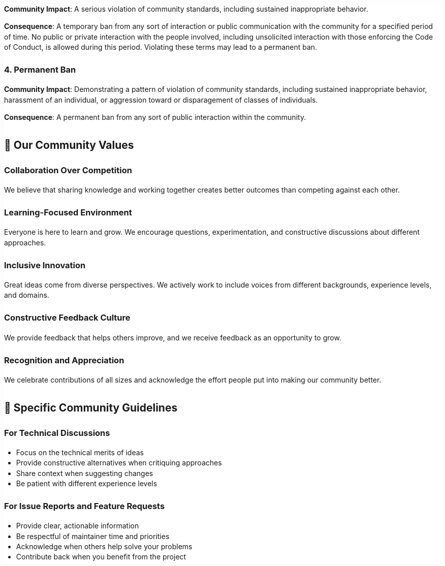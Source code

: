 **Community Impact**: A serious violation of community standards, including sustained inappropriate behavior.

**Consequence**: A temporary ban from any sort of interaction or public communication with the community for a specified period of time. No public or private interaction with the people involved, including unsolicited interaction with those enforcing the Code of Conduct, is allowed during this period. Violating these terms may lead to a permanent ban.

### **4. Permanent Ban**

**Community Impact**: Demonstrating a pattern of violation of community standards, including sustained inappropriate behavior, harassment of an individual, or aggression toward or disparagement of classes of individuals.

**Consequence**: A permanent ban from any sort of public interaction within the community.

## 🌈 **Our Community Values**

### **Collaboration Over Competition**
We believe that sharing knowledge and working together creates better outcomes than competing against each other.

### **Learning-Focused Environment**
Everyone is here to learn and grow. We encourage questions, experimentation, and constructive discussions about different approaches.

### **Inclusive Innovation**
Great ideas come from diverse perspectives. We actively work to include voices from different backgrounds, experience levels, and domains.

### **Constructive Feedback Culture**
We provide feedback that helps others improve, and we receive feedback as an opportunity to grow.

### **Recognition and Appreciation**
We celebrate contributions of all sizes and acknowledge the effort people put into making our community better.

## 🎯 **Specific Community Guidelines**

### **For Technical Discussions**
- Focus on the technical merits of ideas
- Provide constructive alternatives when critiquing approaches
- Share context when suggesting changes
- Be patient with different experience levels

### **For Issue Reports and Feature Requests**
- Provide clear, actionable information
- Be respectful of maintainer time and priorities
- Acknowledge when others help solve your problems
- Contribute back when you benefit from the project
